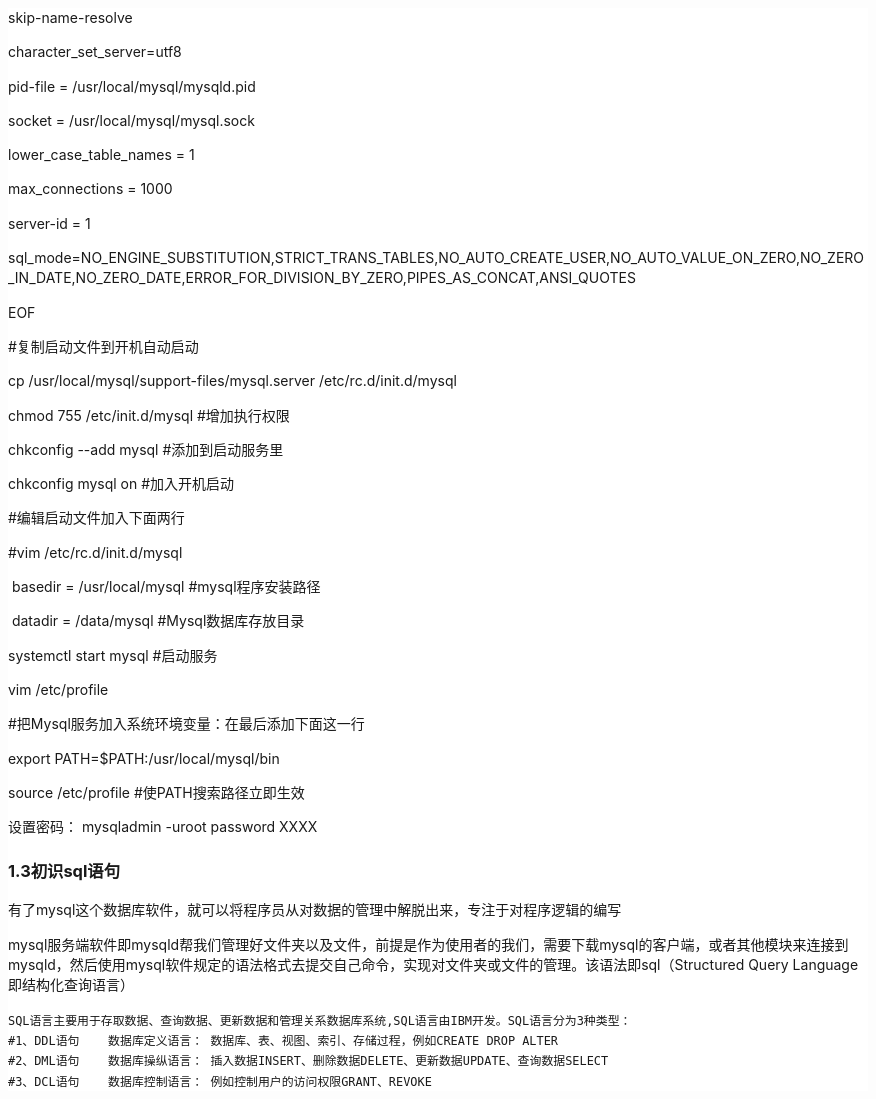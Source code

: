 skip-name-resolve

character_set_server=utf8

pid-file = /usr/local/mysql/mysqld.pid

socket = /usr/local/mysql/mysql.sock

lower_case_table_names = 1

max_connections = 1000

server-id = 1

sql_mode=NO_ENGINE_SUBSTITUTION,STRICT_TRANS_TABLES,NO_AUTO_CREATE_USER,NO_AUTO_VALUE_ON_ZERO,NO_ZERO_IN_DATE,NO_ZERO_DATE,ERROR_FOR_DIVISION_BY_ZERO,PIPES_AS_CONCAT,ANSI_QUOTES

EOF

\#复制启动文件到开机自动启动

cp /usr/local/mysql/support-files/mysql.server  /etc/rc.d/init.d/mysql    

chmod 755 /etc/init.d/mysql  #增加执行权限

chkconfig --add mysql        #添加到启动服务里

chkconfig mysql on          #加入开机启动

\#编辑启动文件加入下面两行

#vim /etc/rc.d/init.d/mysql       

​	basedir = /usr/local/mysql  #mysql程序安装路径

​	datadir = /data/mysql  #Mysql数据库存放目录

systemctl start mysql            #启动服务

vim /etc/profile  

\#把Mysql服务加入系统环境变量：在最后添加下面这一行

export PATH=$PATH:/usr/local/mysql/bin

source /etc/profile  #使PATH搜索路径立即生效

设置密码： 	mysqladmin -uroot  password XXXX



### 1.3初识sql语句

有了mysql这个数据库软件，就可以将程序员从对数据的管理中解脱出来，专注于对程序逻辑的编写

mysql服务端软件即mysqld帮我们管理好文件夹以及文件，前提是作为使用者的我们，需要下载mysql的客户端，或者其他模块来连接到mysqld，然后使用mysql软件规定的语法格式去提交自己命令，实现对文件夹或文件的管理。该语法即sql（Structured Query Language 即结构化查询语言）

```
SQL语言主要用于存取数据、查询数据、更新数据和管理关系数据库系统,SQL语言由IBM开发。SQL语言分为3种类型：
#1、DDL语句    数据库定义语言： 数据库、表、视图、索引、存储过程，例如CREATE DROP ALTER
#2、DML语句    数据库操纵语言： 插入数据INSERT、删除数据DELETE、更新数据UPDATE、查询数据SELECT
#3、DCL语句    数据库控制语言： 例如控制用户的访问权限GRANT、REVOKE
```
